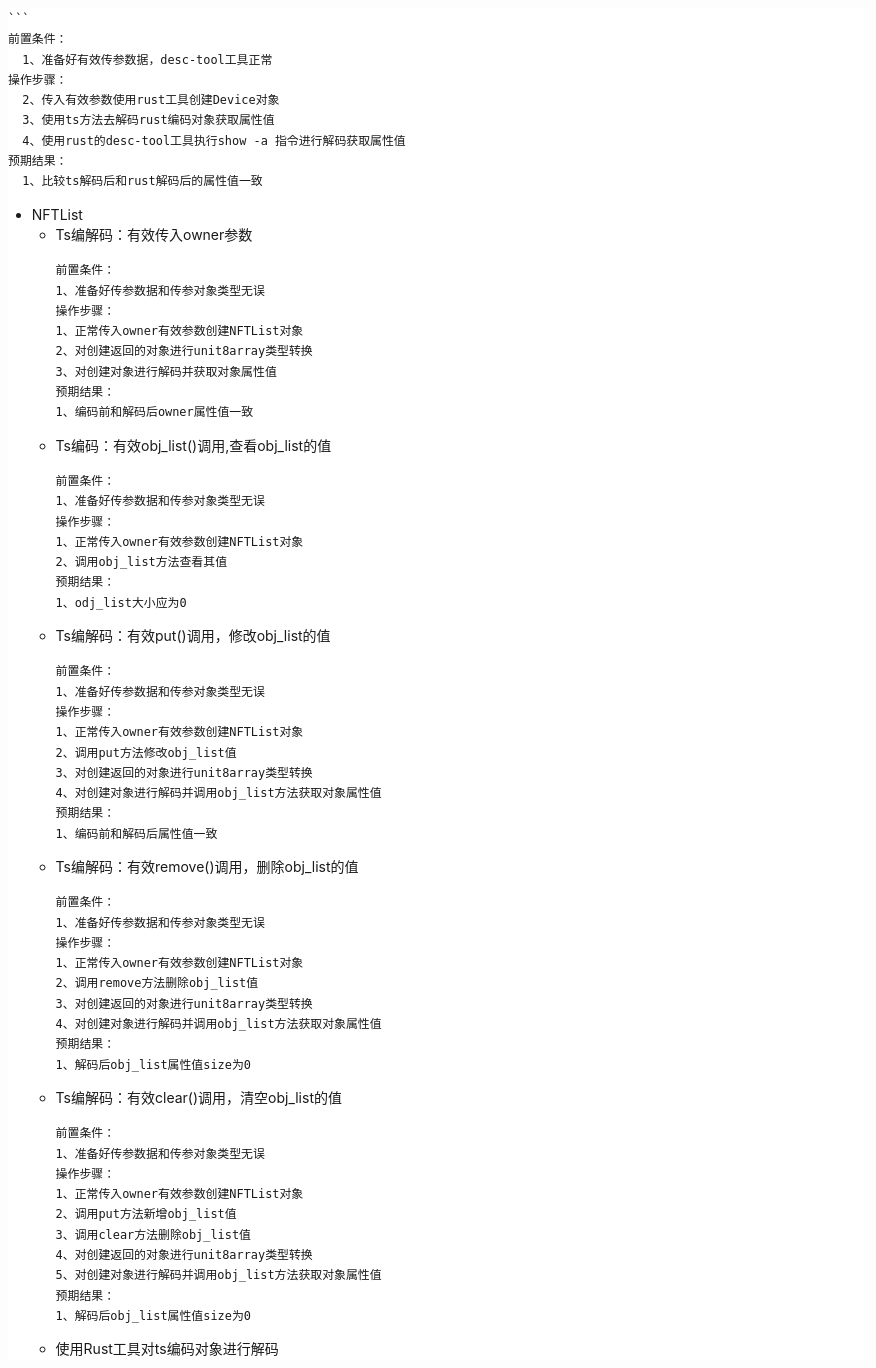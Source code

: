     ```
    前置条件：
      1、准备好有效传参数据，desc-tool工具正常
    操作步骤：
      2、传入有效参数使用rust工具创建Device对象
      3、使用ts方法去解码rust编码对象获取属性值
      4、使用rust的desc-tool工具执行show -a 指令进行解码获取属性值
    预期结果：
      1、比较ts解码后和rust解码后的属性值一致
* NFTList
  * Ts编解码：有效传入owner参数  
    ```
    前置条件：
    1、准备好传参数据和传参对象类型无误
    操作步骤：
    1、正常传入owner有效参数创建NFTList对象
    2、对创建返回的对象进行unit8array类型转换
    3、对创建对象进行解码并获取对象属性值
    预期结果：
    1、编码前和解码后owner属性值一致 
  * Ts编码：有效obj_list()调用,查看obj_list的值
    ```
    前置条件：
    1、准备好传参数据和传参对象类型无误
    操作步骤：
    1、正常传入owner有效参数创建NFTList对象
    2、调用obj_list方法查看其值
    预期结果：
    1、odj_list大小应为0
  * Ts编解码：有效put()调用，修改obj_list的值
    ```
    前置条件：
    1、准备好传参数据和传参对象类型无误
    操作步骤：
    1、正常传入owner有效参数创建NFTList对象
    2、调用put方法修改obj_list值
    3、对创建返回的对象进行unit8array类型转换
    4、对创建对象进行解码并调用obj_list方法获取对象属性值
    预期结果：
    1、编码前和解码后属性值一致
  * Ts编解码：有效remove()调用，删除obj_list的值
    ```
    前置条件：
    1、准备好传参数据和传参对象类型无误
    操作步骤：
    1、正常传入owner有效参数创建NFTList对象
    2、调用remove方法删除obj_list值
    3、对创建返回的对象进行unit8array类型转换
    4、对创建对象进行解码并调用obj_list方法获取对象属性值
    预期结果：
    1、解码后obj_list属性值size为0
  * Ts编解码：有效clear()调用，清空obj_list的值  
      ```
    前置条件：
    1、准备好传参数据和传参对象类型无误
    操作步骤：
    1、正常传入owner有效参数创建NFTList对象
    2、调用put方法新增obj_list值
    3、调用clear方法删除obj_list值
    4、对创建返回的对象进行unit8array类型转换
    5、对创建对象进行解码并调用obj_list方法获取对象属性值
    预期结果：
    1、解码后obj_list属性值size为0
  * 使用Rust工具对ts编码对象进行解码